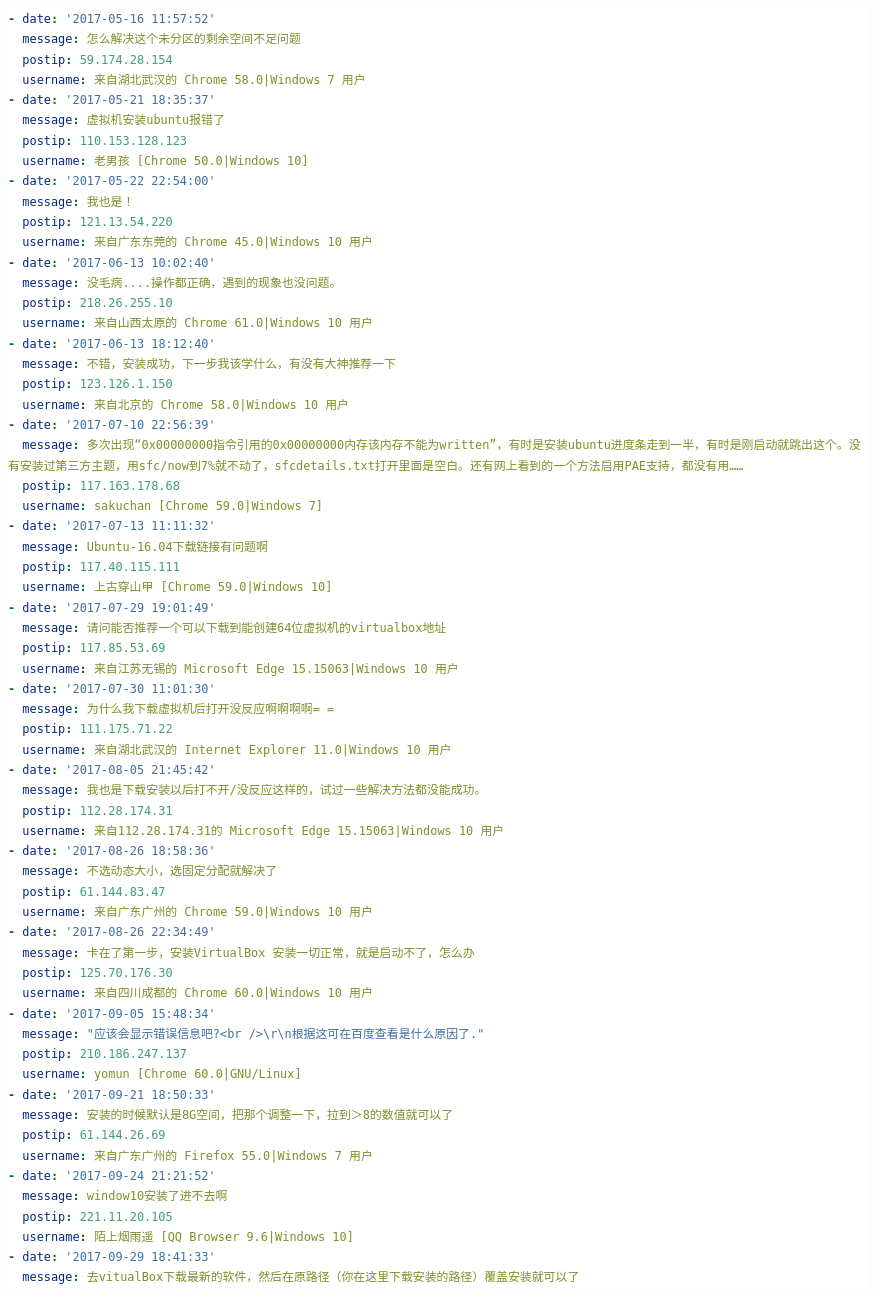 ```yaml
- date: '2017-05-16 11:57:52'
  message: 怎么解决这个未分区的剩余空间不足问题
  postip: 59.174.28.154
  username: 来自湖北武汉的 Chrome 58.0|Windows 7 用户
- date: '2017-05-21 18:35:37'
  message: 虚拟机安装ubuntu报错了
  postip: 110.153.128.123
  username: 老男孩 [Chrome 50.0|Windows 10]
- date: '2017-05-22 22:54:00'
  message: 我也是！
  postip: 121.13.54.220
  username: 来自广东东莞的 Chrome 45.0|Windows 10 用户
- date: '2017-06-13 10:02:40'
  message: 没毛病....操作都正确，遇到的现象也没问题。
  postip: 218.26.255.10
  username: 来自山西太原的 Chrome 61.0|Windows 10 用户
- date: '2017-06-13 18:12:40'
  message: 不错，安装成功，下一步我该学什么，有没有大神推荐一下
  postip: 123.126.1.150
  username: 来自北京的 Chrome 58.0|Windows 10 用户
- date: '2017-07-10 22:56:39'
  message: 多次出现“0x00000000指令引用的0x00000000内存该内存不能为written”，有时是安装ubuntu进度条走到一半，有时是刚启动就跳出这个。没有安装过第三方主题，用sfc/now到7%就不动了，sfcdetails.txt打开里面是空白。还有网上看到的一个方法启用PAE支持，都没有用……
  postip: 117.163.178.68
  username: sakuchan [Chrome 59.0|Windows 7]
- date: '2017-07-13 11:11:32'
  message: Ubuntu-16.04下载链接有问题啊
  postip: 117.40.115.111
  username: 上古穿山甲 [Chrome 59.0|Windows 10]
- date: '2017-07-29 19:01:49'
  message: 请问能否推荐一个可以下载到能创建64位虚拟机的virtualbox地址
  postip: 117.85.53.69
  username: 来自江苏无锡的 Microsoft Edge 15.15063|Windows 10 用户
- date: '2017-07-30 11:01:30'
  message: 为什么我下载虚拟机后打开没反应啊啊啊啊= =
  postip: 111.175.71.22
  username: 来自湖北武汉的 Internet Explorer 11.0|Windows 10 用户
- date: '2017-08-05 21:45:42'
  message: 我也是下载安装以后打不开/没反应这样的，试过一些解决方法都没能成功。
  postip: 112.28.174.31
  username: 来自112.28.174.31的 Microsoft Edge 15.15063|Windows 10 用户
- date: '2017-08-26 18:58:36'
  message: 不选动态大小，选固定分配就解决了
  postip: 61.144.83.47
  username: 来自广东广州的 Chrome 59.0|Windows 10 用户
- date: '2017-08-26 22:34:49'
  message: 卡在了第一步，安装VirtualBox 安装一切正常，就是启动不了，怎么办
  postip: 125.70.176.30
  username: 来自四川成都的 Chrome 60.0|Windows 10 用户
- date: '2017-09-05 15:48:34'
  message: "应该会显示错误信息吧?<br />\r\n根据这可在百度查看是什么原因了."
  postip: 210.186.247.137
  username: yomun [Chrome 60.0|GNU/Linux]
- date: '2017-09-21 18:50:33'
  message: 安装的时候默认是8G空间，把那个调整一下，拉到＞8的数值就可以了
  postip: 61.144.26.69
  username: 来自广东广州的 Firefox 55.0|Windows 7 用户
- date: '2017-09-24 21:21:52'
  message: window10安装了进不去啊
  postip: 221.11.20.105
  username: 陌上烟雨遥 [QQ Browser 9.6|Windows 10]
- date: '2017-09-29 18:41:33'
  message: 去vitualBox下载最新的软件，然后在原路径（你在这里下载安装的路径）覆盖安装就可以了
```